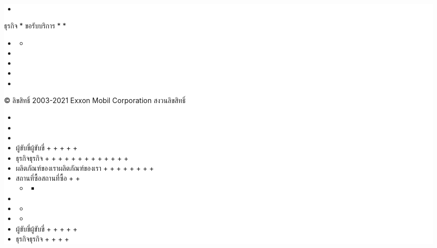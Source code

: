 * 
ธุรกิจ
* 
ขอรับบริการ
* 
* 
* * 
* 
* 
* 
* 

© ลิขสิทธิ์ 2003-2021 Exxon Mobil Corporation สงวนลิขสิทธิ์ 
 
* 
* 
* 
* ผู้ขับขี่ผู้ขับขี่
	+ 
	+
	+ 
	+
	+
* ธุรกิจธุรกิจ
	+ 
	+ 
	+ 
	+
	+ 
	+ 
	+ 
	+
	+ 
	+ 
	+
	+ 
	+
* ผลิตภัณฑ์ของเราผลิตภัณฑ์ของเรา
	+ 
	+ 
	+
	+ 
	+ 
	+
	+ 
	+
* สถานที่ซื้อสถานที่ซื้อ
	+
	+
	+  * 
* 
* * 
* * 
* ผู้ขับขี่ผู้ขับขี่
	+ 
	+
	+ 
	+
	+
* ธุรกิจธุรกิจ
	+ 
	+ 
	+ 
	+